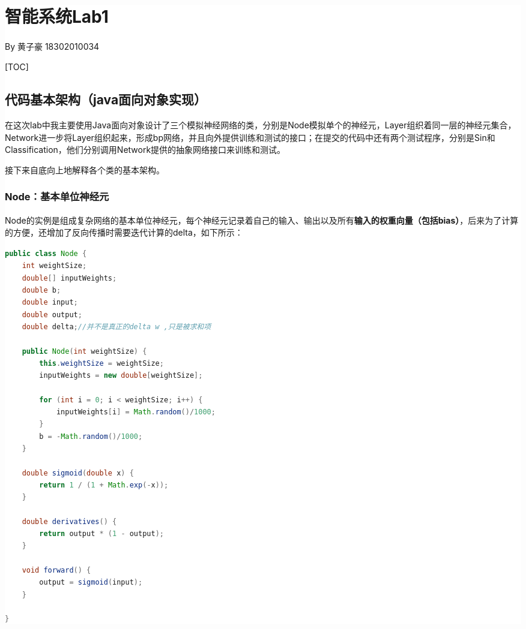 # 智能系统Lab1

By 黄子豪 18302010034

[TOC]



## 代码基本架构（java面向对象实现）

在这次lab中我主要使用Java面向对象设计了三个模拟神经网络的类，分别是Node模拟单个的神经元，Layer组织着同一层的神经元集合，Network进一步将Layer组织起来，形成bp网络，并且向外提供训练和测试的接口；在提交的代码中还有两个测试程序，分别是Sin和Classification，他们分别调用Network提供的抽象网络接口来训练和测试。

接下来自底向上地解释各个类的基本架构。

### Node：基本单位神经元

Node的实例是组成复杂网络的基本单位神经元，每个神经元记录着自己的输入、输出以及所有**输入的权重向量（包括bias）**，后来为了计算的方便，还增加了反向传播时需要迭代计算的delta，如下所示：

```java
public class Node {
    int weightSize;
    double[] inputWeights;
    double b;
    double input;
    double output;
    double delta;//并不是真正的delta w ,只是被求和项

    public Node(int weightSize) {
        this.weightSize = weightSize;
        inputWeights = new double[weightSize];

        for (int i = 0; i < weightSize; i++) {
            inputWeights[i] = Math.random()/1000;
        }
        b = -Math.random()/1000;
    }

    double sigmoid(double x) {
        return 1 / (1 + Math.exp(-x));
    }

    double derivatives() {
        return output * (1 - output);
    }

    void forward() {
        output = sigmoid(input);
    }

}

```
